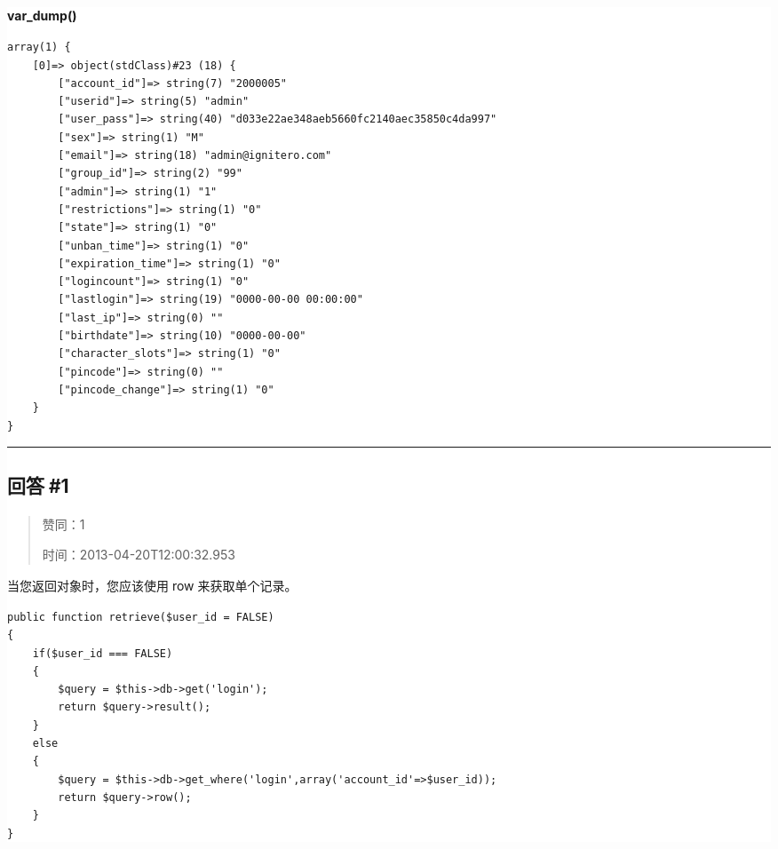 ```
```

**var_dump()**

```
array(1) { 
    [0]=> object(stdClass)#23 (18) { 
        ["account_id"]=> string(7) "2000005" 
        ["userid"]=> string(5) "admin" 
        ["user_pass"]=> string(40) "d033e22ae348aeb5660fc2140aec35850c4da997" 
        ["sex"]=> string(1) "M" 
        ["email"]=> string(18) "admin@ignitero.com" 
        ["group_id"]=> string(2) "99" 
        ["admin"]=> string(1) "1" 
        ["restrictions"]=> string(1) "0" 
        ["state"]=> string(1) "0" 
        ["unban_time"]=> string(1) "0" 
        ["expiration_time"]=> string(1) "0" 
        ["logincount"]=> string(1) "0" 
        ["lastlogin"]=> string(19) "0000-00-00 00:00:00" 
        ["last_ip"]=> string(0) "" 
        ["birthdate"]=> string(10) "0000-00-00" 
        ["character_slots"]=> string(1) "0" 
        ["pincode"]=> string(0) "" 
        ["pincode_change"]=> string(1) "0" 
    } 
} 
```

* * *

## 回答 #1

> 赞同：1
> 
> 时间：2013-04-20T12:00:32.953

当您返回对象时，您应该使用 row 来获取单个记录。

```
public function retrieve($user_id = FALSE)
{
    if($user_id === FALSE)
    {
        $query = $this->db->get('login');
        return $query->result();
    }
    else 
    {
        $query = $this->db->get_where('login',array('account_id'=>$user_id));
        return $query->row();
    }
} 
```

